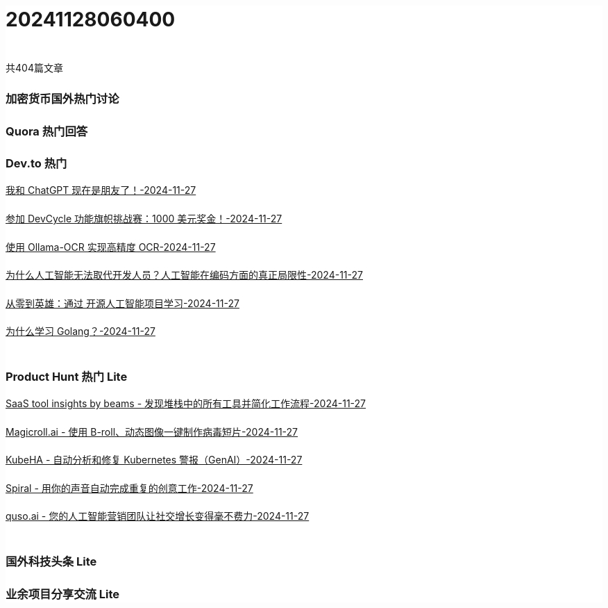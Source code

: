 <h1>20241128060400</h1><br/>共404篇文章


###  加密货币国外热门讨论







###  Quora 热门回答







###  Dev.to 热门

<a target=_blank rel=nofollow href="https://dev.to/westernal/me-and-chatgpt-are-pals-now-3hjk" >我和 ChatGPT 现在是朋友了！-2024-11-27</a><br/><br/><a target=_blank rel=nofollow href="https://dev.to/devteam/join-us-for-the-devcycle-feature-flag-challenge-1000-in-prizes-1h23" >参加 DevCycle 功能旗帜挑战赛：1000 美元奖金！-2024-11-27</a><br/><br/><a target=_blank rel=nofollow href="https://dev.to/bytefer/ollama-ocr-for-high-precision-ocr-with-ollama-4o31" >使用 Ollama-OCR 实现高精度 OCR-2024-11-27</a><br/><br/><a target=_blank rel=nofollow href="https://dev.to/dev_michael/why-ai-cant-replace-developers-the-real-limits-of-ai-in-coding-alf" >为什么人工智能无法取代开发人员？人工智能在编码方面的真正局限性-2024-11-27</a><br/><br/><a target=_blank rel=nofollow href="https://dev.to/srbhr/from-zero-to-app-learning-through-open-source-ai-projects-3dkn" >从零到英雄：通过 开源人工智能项目学习-2024-11-27</a><br/><br/><a target=_blank rel=nofollow href="https://dev.to/tanishparashar/why-learn-golang-95d" >为什么学习 Golang？-2024-11-27</a><br/><br/>





###  Product Hunt 热门 Lite

<a target=_blank rel=nofollow href="https://usebeams.com/tool-insights" >SaaS tool insights by beams  - 发现堆栈中的所有工具并简化工作流程-2024-11-27</a><br/><br/><a target=_blank rel=nofollow href="https://magicroll.ai/" >Magicroll.ai - 使用 B-roll、动态图像一键制作病毒短片-2024-11-27</a><br/><br/><a target=_blank rel=nofollow href="https://kubeha.com/" >KubeHA - 自动分析和修复 Kubernetes 警报（GenAI）-2024-11-27</a><br/><br/><a target=_blank rel=nofollow href="https://spiral.computer/" >Spiral - 用你的声音自动完成重复的创意工作-2024-11-27</a><br/><br/><a target=_blank rel=nofollow href="https://quso.ai/" >quso.ai - 您的人工智能营销团队让社交增长变得毫不费力-2024-11-27</a><br/><br/>





###  国外科技头条 Lite







###  业余项目分享交流 Lite





